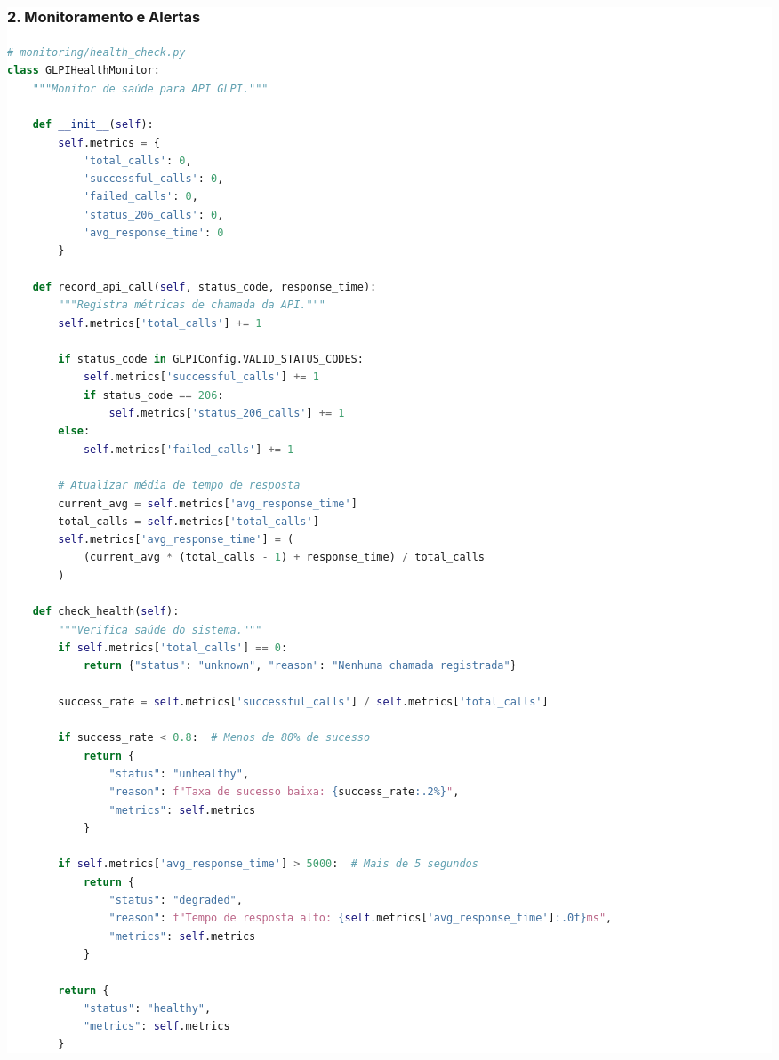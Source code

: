 ### 2. Monitoramento e Alertas

```python
# monitoring/health_check.py
class GLPIHealthMonitor:
    """Monitor de saúde para API GLPI."""
    
    def __init__(self):
        self.metrics = {
            'total_calls': 0,
            'successful_calls': 0,
            'failed_calls': 0,
            'status_206_calls': 0,
            'avg_response_time': 0
        }
    
    def record_api_call(self, status_code, response_time):
        """Registra métricas de chamada da API."""
        self.metrics['total_calls'] += 1
        
        if status_code in GLPIConfig.VALID_STATUS_CODES:
            self.metrics['successful_calls'] += 1
            if status_code == 206:
                self.metrics['status_206_calls'] += 1
        else:
            self.metrics['failed_calls'] += 1
        
        # Atualizar média de tempo de resposta
        current_avg = self.metrics['avg_response_time']
        total_calls = self.metrics['total_calls']
        self.metrics['avg_response_time'] = (
            (current_avg * (total_calls - 1) + response_time) / total_calls
        )
    
    def check_health(self):
        """Verifica saúde do sistema."""
        if self.metrics['total_calls'] == 0:
            return {"status": "unknown", "reason": "Nenhuma chamada registrada"}
        
        success_rate = self.metrics['successful_calls'] / self.metrics['total_calls']
        
        if success_rate < 0.8:  # Menos de 80% de sucesso
            return {
                "status": "unhealthy",
                "reason": f"Taxa de sucesso baixa: {success_rate:.2%}",
                "metrics": self.metrics
            }
        
        if self.metrics['avg_response_time'] > 5000:  # Mais de 5 segundos
            return {
                "status": "degraded",
                "reason": f"Tempo de resposta alto: {self.metrics['avg_response_time']:.0f}ms",
                "metrics": self.metrics
            }
        
        return {
            "status": "healthy",
            "metrics": self.metrics
        }
```
